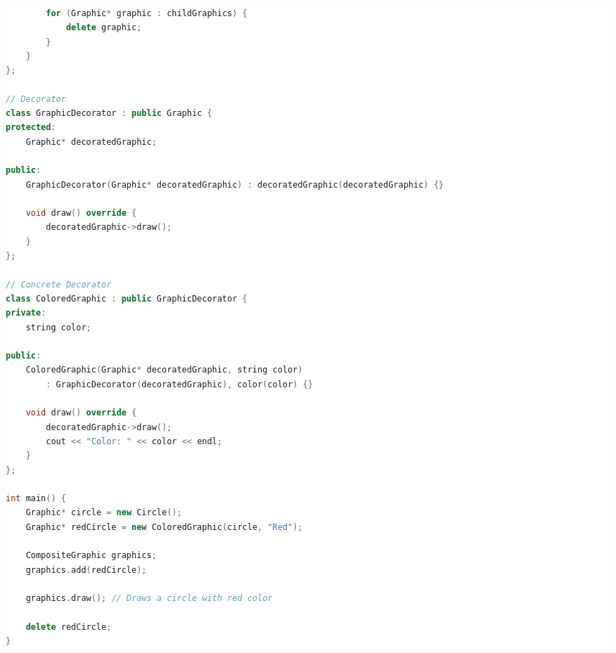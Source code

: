 ```c++
        for (Graphic* graphic : childGraphics) {
            delete graphic;
        }
    }
};

// Decorator
class GraphicDecorator : public Graphic {
protected:
    Graphic* decoratedGraphic;

public:
    GraphicDecorator(Graphic* decoratedGraphic) : decoratedGraphic(decoratedGraphic) {}

    void draw() override {
        decoratedGraphic->draw();
    }
};

// Concrete Decorator
class ColoredGraphic : public GraphicDecorator {
private:
    string color;

public:
    ColoredGraphic(Graphic* decoratedGraphic, string color)
        : GraphicDecorator(decoratedGraphic), color(color) {}

    void draw() override {
        decoratedGraphic->draw();
        cout << "Color: " << color << endl;
    }
};

int main() {
    Graphic* circle = new Circle();
    Graphic* redCircle = new ColoredGraphic(circle, "Red");

    CompositeGraphic graphics;
    graphics.add(redCircle);

    graphics.draw(); // Draws a circle with red color

    delete redCircle;
}
```
